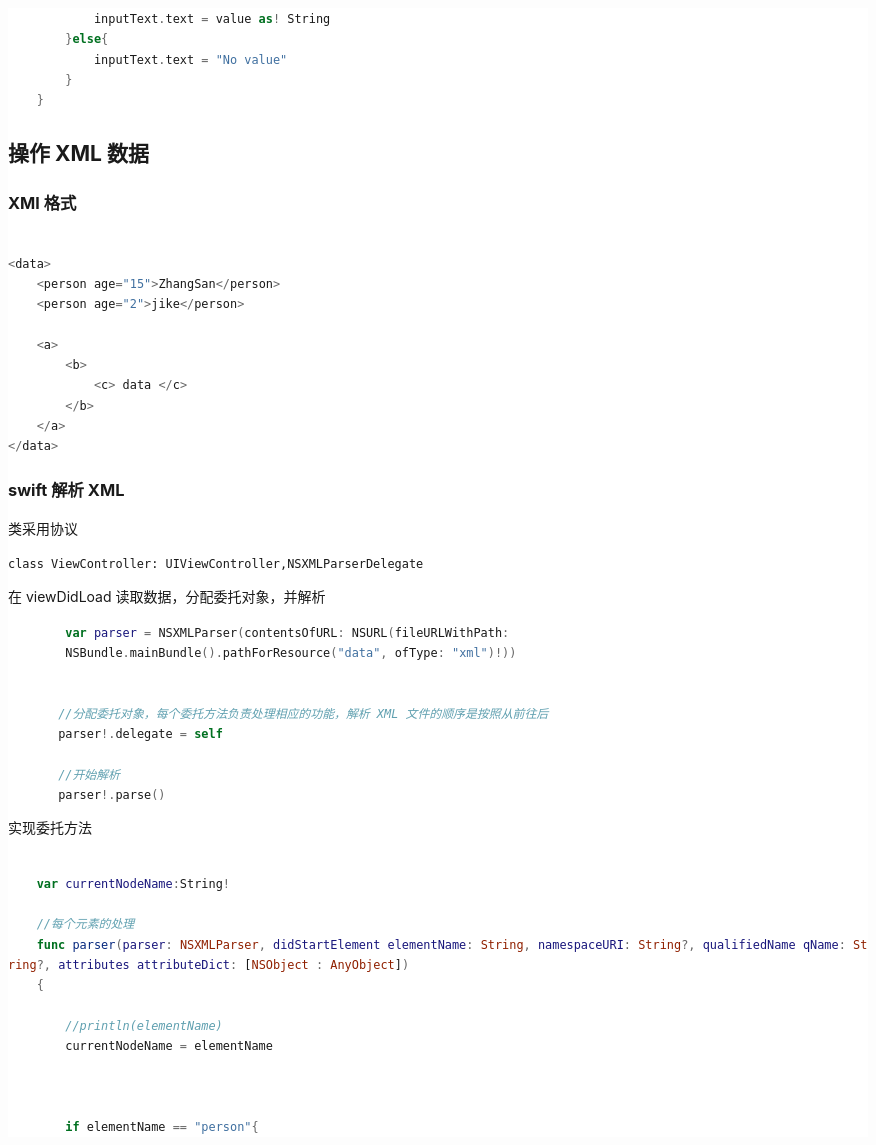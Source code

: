 ```swift
            inputText.text = value as! String
        }else{
            inputText.text = "No value"
        }
    }


```

## 操作 XML 数据

### XMl 格式

```swift

<data>
    <person age="15">ZhangSan</person>
    <person age="2">jike</person>
    
    <a>
        <b>
            <c> data </c>
        </b>
    </a>
</data>

```

### swift 解析 XML

类采用协议

`class ViewController: UIViewController,NSXMLParserDelegate `

在 viewDidLoad 读取数据，分配委托对象，并解析

```swift
		var parser = NSXMLParser(contentsOfURL: NSURL(fileURLWithPath: 		
		NSBundle.mainBundle().pathForResource("data", ofType: "xml")!))
        
        
       //分配委托对象，每个委托方法负责处理相应的功能，解析 XML 文件的顺序是按照从前往后
       parser!.delegate = self
        
       //开始解析
       parser!.parse()

```

实现委托方法

```swift

    var currentNodeName:String!
    
    //每个元素的处理
    func parser(parser: NSXMLParser, didStartElement elementName: String, namespaceURI: String?, qualifiedName qName: String?, attributes attributeDict: [NSObject : AnyObject])
    {
        
        //println(elementName)
        currentNodeName = elementName
        
        
        
        if elementName == "person"{
```